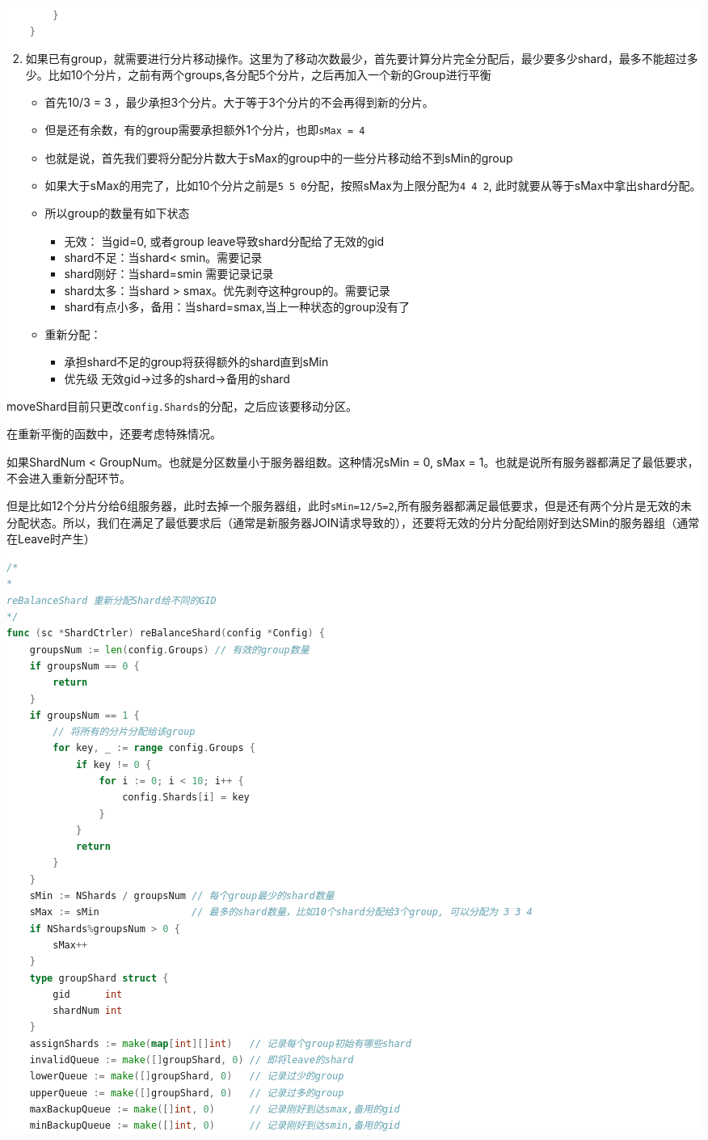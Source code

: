 ```go
		}
	}
```

2. 如果已有group，就需要进行分片移动操作。这里为了移动次数最少，首先要计算分片完全分配后，最少要多少shard，最多不能超过多少。比如10个分片，之前有两个groups,各分配5个分片，之后再加入一个新的Group进行平衡

   - 首先10/3 = 3 ，最少承担3个分片。大于等于3个分片的不会再得到新的分片。

   - 但是还有余数，有的group需要承担额外1个分片，也即`sMax = 4`
   - 也就是说，首先我们要将分配分片数大于sMax的group中的一些分片移动给不到sMin的group
   - 如果大于sMax的用完了，比如10个分片之前是`5 5 0`分配，按照sMax为上限分配为`4 4 2`, 此时就要从等于sMax中拿出shard分配。
   - 所以group的数量有如下状态
     - 无效： 当gid=0, 或者group leave导致shard分配给了无效的gid
     - shard不足：当shard< smin。需要记录
     - shard刚好：当shard=smin 需要记录记录
     - shard太多：当shard > smax。优先剥夺这种group的。需要记录
     - shard有点小多，备用：当shard=smax,当上一种状态的group没有了
   - 重新分配：
     - 承担shard不足的group将获得额外的shard直到sMin
     - 优先级 无效gid->过多的shard->备用的shard

moveShard目前只更改`config.Shards`的分配，之后应该要移动分区。

在重新平衡的函数中，还要考虑特殊情况。

如果ShardNum < GroupNum。也就是分区数量小于服务器组数。这种情况sMin = 0, sMax = 1。也就是说所有服务器都满足了最低要求，不会进入重新分配环节。

但是比如12个分片分给6组服务器，此时去掉一个服务器组，此时`sMin=12/5=2`,所有服务器都满足最低要求，但是还有两个分片是无效的未分配状态。所以，我们在满足了最低要求后（通常是新服务器JOIN请求导致的），还要将无效的分片分配给刚好到达SMin的服务器组（通常在Leave时产生）

```go
/*
*
reBalanceShard 重新分配Shard给不同的GID
*/
func (sc *ShardCtrler) reBalanceShard(config *Config) {
	groupsNum := len(config.Groups) // 有效的group数量
	if groupsNum == 0 {
		return
	}
	if groupsNum == 1 {
		// 将所有的分片分配给该group
		for key, _ := range config.Groups {
			if key != 0 {
				for i := 0; i < 10; i++ {
					config.Shards[i] = key
				}
			}
			return
		}
	}
	sMin := NShards / groupsNum // 每个group最少的shard数量
	sMax := sMin                // 最多的shard数量，比如10个shard分配给3个group, 可以分配为 3 3 4
	if NShards%groupsNum > 0 {
		sMax++
	}
	type groupShard struct {
		gid      int
		shardNum int
	}
	assignShards := make(map[int][]int)   // 记录每个group初始有哪些shard
	invalidQueue := make([]groupShard, 0) // 即将leave的shard
	lowerQueue := make([]groupShard, 0)   // 记录过少的group
	upperQueue := make([]groupShard, 0)   // 记录过多的group
	maxBackupQueue := make([]int, 0)      // 记录刚好到达smax,备用的gid
	minBackupQueue := make([]int, 0)      // 记录刚好到达smin,备用的gid
```